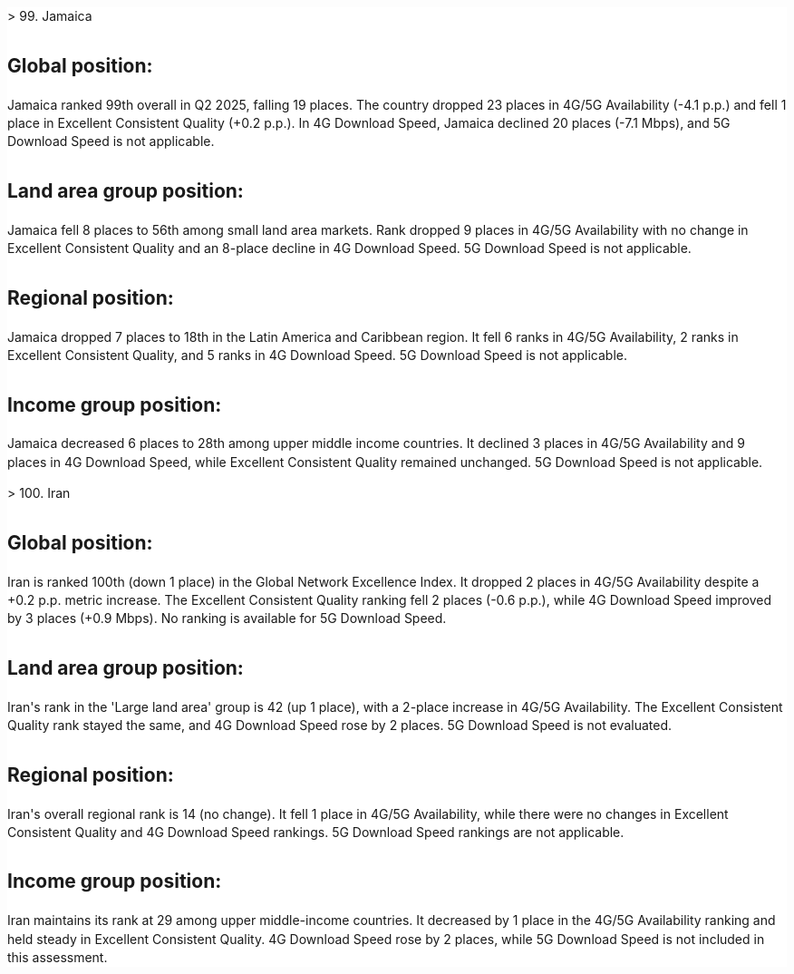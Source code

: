 \> 99\. Jamaica

## Global position:

Jamaica ranked 99th overall in Q2 2025, falling 19 places. The country dropped 23 places in 4G/5G Availability (-4.1 p.p.) and fell 1 place in Excellent Consistent Quality (+0.2 p.p.). In 4G Download Speed, Jamaica declined 20 places (-7.1 Mbps), and 5G Download Speed is not applicable.

## Land area group position:

Jamaica fell 8 places to 56th among small land area markets. Rank dropped 9 places in 4G/5G Availability with no change in Excellent Consistent Quality and an 8-place decline in 4G Download Speed. 5G Download Speed is not applicable.

## Regional position:

Jamaica dropped 7 places to 18th in the Latin America and Caribbean region. It fell 6 ranks in 4G/5G Availability, 2 ranks in Excellent Consistent Quality, and 5 ranks in 4G Download Speed. 5G Download Speed is not applicable.

## Income group position:

Jamaica decreased 6 places to 28th among upper middle income countries. It declined 3 places in 4G/5G Availability and 9 places in 4G Download Speed, while Excellent Consistent Quality remained unchanged. 5G Download Speed is not applicable.

\> 100\. Iran

## Global position:

Iran is ranked 100th (down 1 place) in the Global Network Excellence Index. It dropped 2 places in 4G/5G Availability despite a +0.2 p.p. metric increase. The Excellent Consistent Quality ranking fell 2 places (-0.6 p.p.), while 4G Download Speed improved by 3 places (+0.9 Mbps). No ranking is available for 5G Download Speed.

## Land area group position:

Iran's rank in the 'Large land area' group is 42 (up 1 place), with a 2-place increase in 4G/5G Availability. The Excellent Consistent Quality rank stayed the same, and 4G Download Speed rose by 2 places. 5G Download Speed is not evaluated.

## Regional position:

Iran's overall regional rank is 14 (no change). It fell 1 place in 4G/5G Availability, while there were no changes in Excellent Consistent Quality and 4G Download Speed rankings. 5G Download Speed rankings are not applicable.

## Income group position:

Iran maintains its rank at 29 among upper middle-income countries. It decreased by 1 place in the 4G/5G Availability ranking and held steady in Excellent Consistent Quality. 4G Download Speed rose by 2 places, while 5G Download Speed is not included in this assessment.
